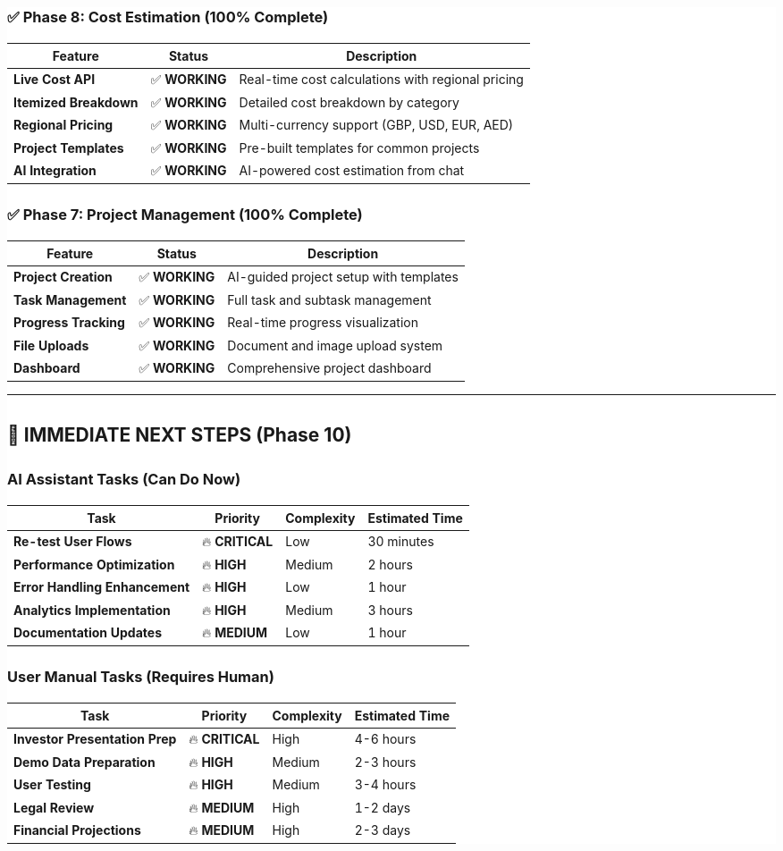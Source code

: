 ### ✅ **Phase 8: Cost Estimation (100% Complete)**

| **Feature** | **Status** | **Description** |
|-------------|------------|-----------------|
| **Live Cost API** | ✅ **WORKING** | Real-time cost calculations with regional pricing |
| **Itemized Breakdown** | ✅ **WORKING** | Detailed cost breakdown by category |
| **Regional Pricing** | ✅ **WORKING** | Multi-currency support (GBP, USD, EUR, AED) |
| **Project Templates** | ✅ **WORKING** | Pre-built templates for common projects |
| **AI Integration** | ✅ **WORKING** | AI-powered cost estimation from chat |

### ✅ **Phase 7: Project Management (100% Complete)**

| **Feature** | **Status** | **Description** |
|-------------|------------|-----------------|
| **Project Creation** | ✅ **WORKING** | AI-guided project setup with templates |
| **Task Management** | ✅ **WORKING** | Full task and subtask management |
| **Progress Tracking** | ✅ **WORKING** | Real-time progress visualization |
| **File Uploads** | ✅ **WORKING** | Document and image upload system |
| **Dashboard** | ✅ **WORKING** | Comprehensive project dashboard |

---

## 🎯 **IMMEDIATE NEXT STEPS (Phase 10)**

### **AI Assistant Tasks (Can Do Now)**

| **Task** | **Priority** | **Complexity** | **Estimated Time** |
|----------|--------------|----------------|-------------------|
| **Re-test User Flows** | 🔥 **CRITICAL** | Low | 30 minutes |
| **Performance Optimization** | 🔥 **HIGH** | Medium | 2 hours |
| **Error Handling Enhancement** | 🔥 **HIGH** | Low | 1 hour |
| **Analytics Implementation** | 🔥 **HIGH** | Medium | 3 hours |
| **Documentation Updates** | 🔥 **MEDIUM** | Low | 1 hour |

### **User Manual Tasks (Requires Human)**

| **Task** | **Priority** | **Complexity** | **Estimated Time** |
|----------|--------------|----------------|-------------------|
| **Investor Presentation Prep** | 🔥 **CRITICAL** | High | 4-6 hours |
| **Demo Data Preparation** | 🔥 **HIGH** | Medium | 2-3 hours |
| **User Testing** | 🔥 **HIGH** | Medium | 3-4 hours |
| **Legal Review** | 🔥 **MEDIUM** | High | 1-2 days |
| **Financial Projections** | 🔥 **MEDIUM** | High | 2-3 days |
